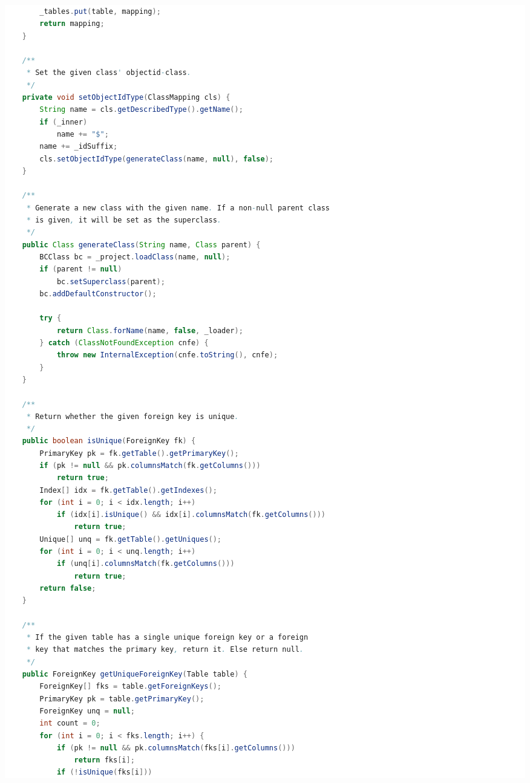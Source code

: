 ```java
        _tables.put(table, mapping);
        return mapping;
    }

    /**
     * Set the given class' objectid-class.
     */
    private void setObjectIdType(ClassMapping cls) {
        String name = cls.getDescribedType().getName();
        if (_inner)
            name += "$";
        name += _idSuffix;
        cls.setObjectIdType(generateClass(name, null), false);
    }

    /**
     * Generate a new class with the given name. If a non-null parent class
     * is given, it will be set as the superclass.
     */
    public Class generateClass(String name, Class parent) {
        BCClass bc = _project.loadClass(name, null);
        if (parent != null)
            bc.setSuperclass(parent);
        bc.addDefaultConstructor();

        try {
            return Class.forName(name, false, _loader);
        } catch (ClassNotFoundException cnfe) {
            throw new InternalException(cnfe.toString(), cnfe);
        }
    }

    /**
     * Return whether the given foreign key is unique.
     */
    public boolean isUnique(ForeignKey fk) {
        PrimaryKey pk = fk.getTable().getPrimaryKey();
        if (pk != null && pk.columnsMatch(fk.getColumns()))
            return true;
        Index[] idx = fk.getTable().getIndexes();
        for (int i = 0; i < idx.length; i++)
            if (idx[i].isUnique() && idx[i].columnsMatch(fk.getColumns()))
                return true;
        Unique[] unq = fk.getTable().getUniques();
        for (int i = 0; i < unq.length; i++)
            if (unq[i].columnsMatch(fk.getColumns()))
                return true;
        return false;
    }

    /**
     * If the given table has a single unique foreign key or a foreign
     * key that matches the primary key, return it. Else return null.
     */
    public ForeignKey getUniqueForeignKey(Table table) {
        ForeignKey[] fks = table.getForeignKeys();
        PrimaryKey pk = table.getPrimaryKey();
        ForeignKey unq = null;
        int count = 0;
        for (int i = 0; i < fks.length; i++) {
            if (pk != null && pk.columnsMatch(fks[i].getColumns()))
                return fks[i];
            if (!isUnique(fks[i]))
```